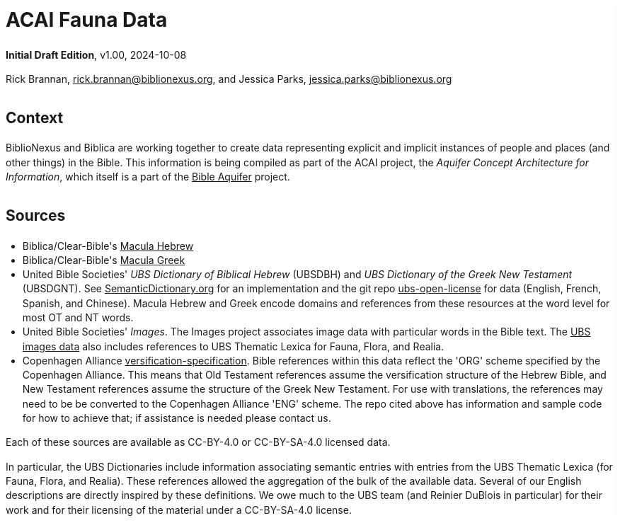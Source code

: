 # ACAI Fauna Data

**Initial Draft Edition**, v1.00, 2024-10-08

Rick Brannan, rick.brannan@biblionexus.org, and Jessica Parks, jessica.parks@biblionexus.org

## Context

BiblioNexus and Biblica are working together to create data representing explicit and implicit instances of 
people and places (and other things) in the Bible. This information is being compiled as part of the ACAI project, 
the _Aquifer Concept Architecture for Information_, which itself is a part of the [Bible Aquifer](https://www.notion.so/etenlab/Aquifer-Home-c88f20c13eb440539a9ec532ca30b78a) project.

## Sources

* Biblica/Clear-Bible's [Macula Hebrew](https://github.com/Clear-Bible/macula-hebrew)
* Biblica/Clear-Bible's [Macula Greek](https://github.com/Clear-Bible/macula-greek)
* United Bible Societies' _UBS Dictionary of Biblical Hebrew_ (UBSDBH) and _UBS Dictionary of the Greek New Testament_
  (UBSDGNT). See [SemanticDictionary.org](https://semanticdictionary.org/) for an implementation and the git repo
  [ubs-open-license](https://github.com/ubsicap/ubs-open-license) for data (English, French, Spanish, and Chinese). 
  Macula Hebrew and Greek encode domains and references from these resources at the word level for most OT and NT words.
* United Bible Societies' _Images_. The Images project associates image data with particular words in the Bible text.
  The [UBS images data](https://github.com/ubsicap/ubs-open-license/tree/main/images) also includes references to UBS Thematic Lexica for Fauna, Flora, and Realia.
* Copenhagen Alliance [versification-specification](https://github.com/Copenhagen-Alliance/versification-specification).
  Bible references within this data reflect the 'ORG' scheme specified by the Copenhagen Alliance. This means that
  Old Testament references assume the versification structure of the Hebrew Bible, and New Testament references assume
  the structure of the Greek New Testament. For use with translations, the references may need to be be converted to the
  Copenhagen Alliance 'ENG' scheme. The repo cited above has information and sample code for how to achieve that; if 
  assistance is needed please contact us.

Each of these sources are available as CC-BY-4.0 or CC-BY-SA-4.0 licensed data.

In particular, the UBS Dictionaries include information associating semantic entries with entries from the UBS
Thematic Lexica (for Fauna, Flora, and Realia). These references allowed the aggregation of the bulk of the available
data. Several of our English  descriptions are directly inspired by these definitions. We owe much to the UBS team 
(and Reinier DuBlois in particular) for their work and for their licensing of the material under a CC-BY-SA-4.0 license.
